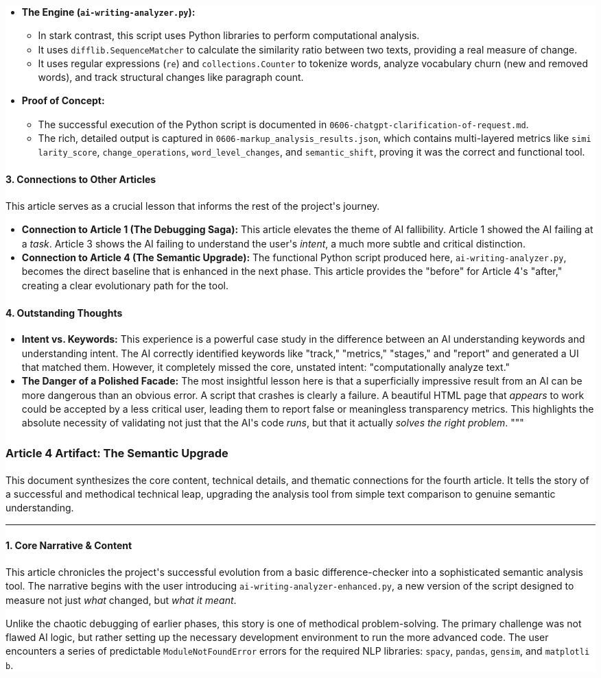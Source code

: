 * **The Engine (`ai-writing-analyzer.py`):**
    * In stark contrast, this script uses Python libraries to perform computational analysis.
    * It uses `difflib.SequenceMatcher` to calculate the similarity ratio between two texts, providing a real measure of change.
    * It uses regular expressions (`re`) and `collections.Counter` to tokenize words, analyze vocabulary churn (new and removed words), and track structural changes like paragraph count.

* **Proof of Concept:**
    * The successful execution of the Python script is documented in `0606-chatgpt-clarification-of-request.md`.
    * The rich, detailed output is captured in `0606-markup_analysis_results.json`, which contains multi-layered metrics like `similarity_score`, `change_operations`, `word_level_changes`, and `semantic_shift`, proving it was the correct and functional tool.

#### **3. Connections to Other Articles**

This article serves as a crucial lesson that informs the rest of the project's journey.

* **Connection to Article 1 (The Debugging Saga):** This article elevates the theme of AI fallibility. Article 1 showed the AI failing at a *task*. Article 3 shows the AI failing to understand the user's *intent*, a much more subtle and critical distinction.
* **Connection to Article 4 (The Semantic Upgrade):** The functional Python script produced here, `ai-writing-analyzer.py`, becomes the direct baseline that is enhanced in the next phase. This article provides the "before" for Article 4's "after," creating a clear evolutionary path for the tool.

#### **4. Outstanding Thoughts**

* **Intent vs. Keywords:** This experience is a powerful case study in the difference between an AI understanding keywords and understanding intent. The AI correctly identified keywords like "track," "metrics," "stages," and "report" and generated a UI that matched them. However, it completely missed the core, unstated intent: "computationally analyze text."
* **The Danger of a Polished Facade:** The most insightful lesson here is that a superficially impressive result from an AI can be more dangerous than an obvious error. A script that crashes is clearly a failure. A beautiful HTML page that *appears* to work could be accepted by a less critical user, leading them to report false or meaningless transparency metrics. This highlights the absolute necessity of validating not just that the AI's code *runs*, but that it actually *solves the right problem*.
"""
### **Article 4 Artifact: The Semantic Upgrade**

This document synthesizes the core content, technical details, and thematic connections for the fourth article. It tells the story of a successful and methodical technical leap, upgrading the analysis tool from simple text comparison to genuine semantic understanding.

---

#### **1. Core Narrative & Content**

This article chronicles the project's successful evolution from a basic difference-checker into a sophisticated semantic analysis tool. The narrative begins with the user introducing `ai-writing-analyzer-enhanced.py`, a new version of the script designed to measure not just *what* changed, but *what it meant*.

Unlike the chaotic debugging of earlier phases, this story is one of methodical problem-solving. The primary challenge was not flawed AI logic, but rather setting up the necessary development environment to run the more advanced code. The user encounters a series of predictable `ModuleNotFoundError` errors for the required NLP libraries: `spacy`, `pandas`, `gensim`, and `matplotlib`.
